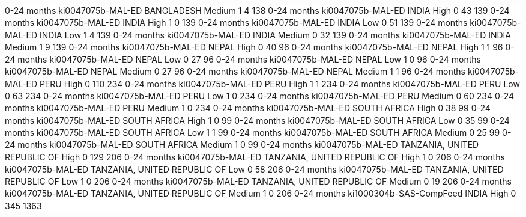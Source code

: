 0-24 months   ki0047075b-MAL-ED          BANGLADESH                     Medium              1        4     138
0-24 months   ki0047075b-MAL-ED          INDIA                          High                0       43     139
0-24 months   ki0047075b-MAL-ED          INDIA                          High                1        0     139
0-24 months   ki0047075b-MAL-ED          INDIA                          Low                 0       51     139
0-24 months   ki0047075b-MAL-ED          INDIA                          Low                 1        4     139
0-24 months   ki0047075b-MAL-ED          INDIA                          Medium              0       32     139
0-24 months   ki0047075b-MAL-ED          INDIA                          Medium              1        9     139
0-24 months   ki0047075b-MAL-ED          NEPAL                          High                0       40      96
0-24 months   ki0047075b-MAL-ED          NEPAL                          High                1        1      96
0-24 months   ki0047075b-MAL-ED          NEPAL                          Low                 0       27      96
0-24 months   ki0047075b-MAL-ED          NEPAL                          Low                 1        0      96
0-24 months   ki0047075b-MAL-ED          NEPAL                          Medium              0       27      96
0-24 months   ki0047075b-MAL-ED          NEPAL                          Medium              1        1      96
0-24 months   ki0047075b-MAL-ED          PERU                           High                0      110     234
0-24 months   ki0047075b-MAL-ED          PERU                           High                1        1     234
0-24 months   ki0047075b-MAL-ED          PERU                           Low                 0       63     234
0-24 months   ki0047075b-MAL-ED          PERU                           Low                 1        0     234
0-24 months   ki0047075b-MAL-ED          PERU                           Medium              0       60     234
0-24 months   ki0047075b-MAL-ED          PERU                           Medium              1        0     234
0-24 months   ki0047075b-MAL-ED          SOUTH AFRICA                   High                0       38      99
0-24 months   ki0047075b-MAL-ED          SOUTH AFRICA                   High                1        0      99
0-24 months   ki0047075b-MAL-ED          SOUTH AFRICA                   Low                 0       35      99
0-24 months   ki0047075b-MAL-ED          SOUTH AFRICA                   Low                 1        1      99
0-24 months   ki0047075b-MAL-ED          SOUTH AFRICA                   Medium              0       25      99
0-24 months   ki0047075b-MAL-ED          SOUTH AFRICA                   Medium              1        0      99
0-24 months   ki0047075b-MAL-ED          TANZANIA, UNITED REPUBLIC OF   High                0      129     206
0-24 months   ki0047075b-MAL-ED          TANZANIA, UNITED REPUBLIC OF   High                1        0     206
0-24 months   ki0047075b-MAL-ED          TANZANIA, UNITED REPUBLIC OF   Low                 0       58     206
0-24 months   ki0047075b-MAL-ED          TANZANIA, UNITED REPUBLIC OF   Low                 1        0     206
0-24 months   ki0047075b-MAL-ED          TANZANIA, UNITED REPUBLIC OF   Medium              0       19     206
0-24 months   ki0047075b-MAL-ED          TANZANIA, UNITED REPUBLIC OF   Medium              1        0     206
0-24 months   ki1000304b-SAS-CompFeed    INDIA                          High                0      345    1363
